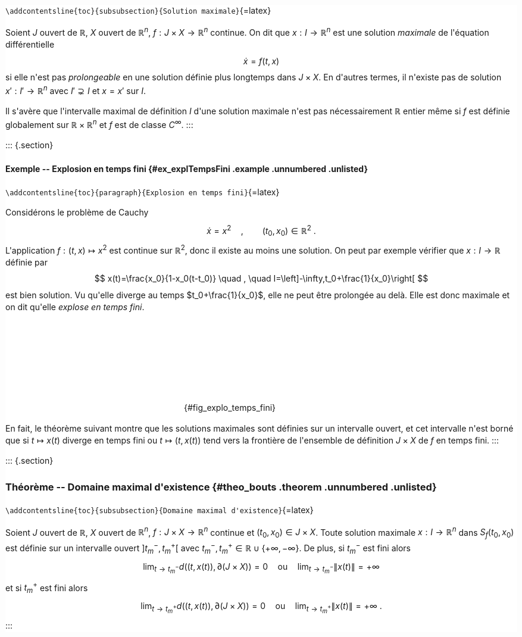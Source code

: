 `\addcontentsline{toc}{subsubsection}{Solution maximale}`{=latex}

Soient $J$ ouvert de $\mathbb{R}$, $X$ ouvert de $\mathbb{R}^{n}$,
$f: J\times X \to \mathbb{R}^n$ continue. On dit que
$x : I \to\mathbb{R}^n$ est une solution *maximale* de l'équation
différentielle $$
\dot{x}=f(t,x)
$$ si elle n'est pas *prolongeable* en une solution définie plus
longtemps dans $J\times X$. En d'autres termes, il n'existe pas de
solution $x' : I'\to\mathbb{R}^n$ avec $I'\supsetneq I$ et $x=x'$ sur
$I$.

Il s'avère que l'intervalle maximal de définition $I$ d'une solution
maximale n'est pas nécessairement $\mathbb{R}$ entier même si $f$ est
définie globalement sur $\mathbb{R}\times \mathbb{R}^n$ et $f$ est de
classe $C^\infty$.
:::

::: {.section}
#### Exemple -- Explosion en temps fini {#ex_explTempsFini .example .unnumbered .unlisted}

`\addcontentsline{toc}{paragraph}{Explosion en temps fini}`{=latex}

Considérons le problème de Cauchy $$
\dot{x} = x^2 \quad , \qquad (t_0,x_0)\in \mathbb{R}^2 \ .
$$ L'application $f:(t,x)\mapsto x^2$ est continue sur $\mathbb{R}^2$,
donc il existe au moins une solution. On peut par exemple vérifier que
$x:I\to \mathbb{R}$ définie par $$
x(t)=\frac{x_0}{1-x_0(t-t_0)} \quad , \quad I=\left]-\infty,t_0+\frac{1}{x_0}\right[ 
$$ est bien solution. Vu qu'elle diverge au temps $t_0+\frac{1}{x_0}$,
elle ne peut être prolongée au delà. Elle est donc maximale et on dit
qu'elle *explose en temps fini*.

![Solutions à $\dot{x} = x^2$ pour $t_0=0$ et différentes valeurs de
$x_0$](images/explosion_temps_fini.py.pdf){#fig_explo_temps_fini}

En fait, le théorème suivant montre que les solutions maximales sont
définies sur un intervalle ouvert, et cet intervalle n'est borné que si
$t\mapsto x(t)$ diverge en temps fini ou $t\mapsto(t,x(t))$ tend vers la
frontière de l'ensemble de définition $J\times X$ de $f$ en temps fini.
:::

::: {.section}
### Théorème -- Domaine maximal d'existence {#theo_bouts .theorem .unnumbered .unlisted}

`\addcontentsline{toc}{subsubsection}{Domaine maximal d'existence}`{=latex}

Soient $J$ ouvert de $\mathbb{R}$, $X$ ouvert de $\mathbb{R}^{n}$,
$f: J\times X \to \mathbb{R}^n$ continue et $(t_0,x_0)\in J\times X$.
Toute solution maximale $x:I\to \mathbb{R}^n$ dans $S_f(t_0,x_0)$ est
définie sur un intervalle ouvert $\left]t_m^-,t_m^+\right[$ avec
$t_m^-,t_m^+\in \mathbb{R}\cup\{+\infty,-\infty\}$. De plus, si $t_m^-$
est fini alors $$
\lim_{t\to t_m^-} d\Big((t,x(t)),\partial (J\times X) \Big) = 0  \quad  \text{ou} \quad 
\lim_{t\to t_m^-} \|x(t)\| = +\infty 
$$ et si $t_m^+$ est fini alors $$
\lim_{t\to t_m^+} d\Big((t,x(t)),\partial (J\times X) \Big) = 0  \quad  \text{ou} \quad 
\lim_{t\to t_m^+} \|x(t)\| = +\infty  \ .
$$
:::
